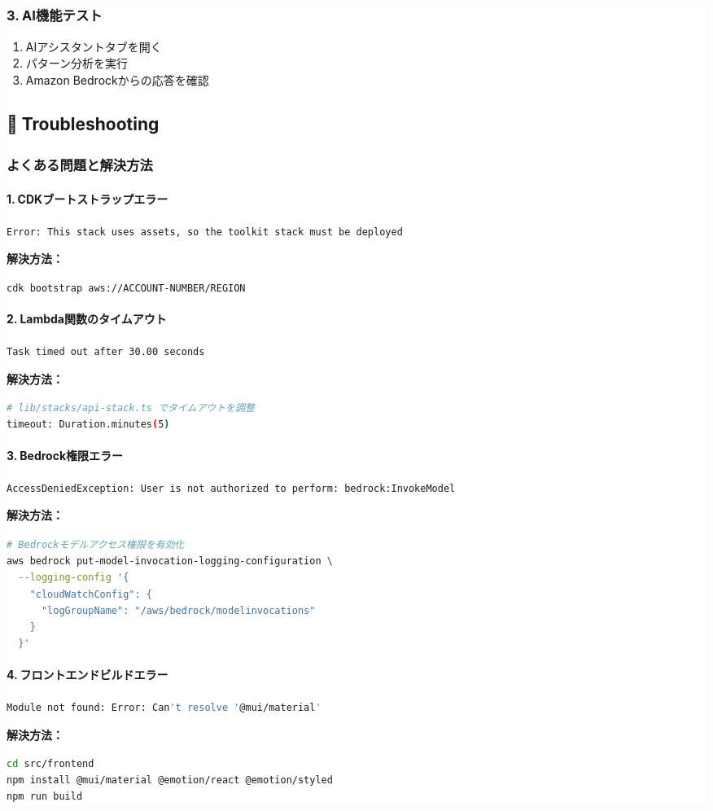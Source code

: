### 3. AI機能テスト

1. AIアシスタントタブを開く
2. パターン分析を実行
3. Amazon Bedrockからの応答を確認

## 🚨 Troubleshooting

### よくある問題と解決方法

#### 1. CDKブートストラップエラー
```bash
Error: This stack uses assets, so the toolkit stack must be deployed
```

**解決方法：**
```bash
cdk bootstrap aws://ACCOUNT-NUMBER/REGION
```

#### 2. Lambda関数のタイムアウト
```bash
Task timed out after 30.00 seconds
```

**解決方法：**
```bash
# lib/stacks/api-stack.ts でタイムアウトを調整
timeout: Duration.minutes(5)
```

#### 3. Bedrock権限エラー
```bash
AccessDeniedException: User is not authorized to perform: bedrock:InvokeModel
```

**解決方法：**
```bash
# Bedrockモデルアクセス権限を有効化
aws bedrock put-model-invocation-logging-configuration \
  --logging-config '{
    "cloudWatchConfig": {
      "logGroupName": "/aws/bedrock/modelinvocations"
    }
  }'
```

#### 4. フロントエンドビルドエラー
```bash
Module not found: Error: Can't resolve '@mui/material'
```

**解決方法：**
```bash
cd src/frontend
npm install @mui/material @emotion/react @emotion/styled
npm run build
```
